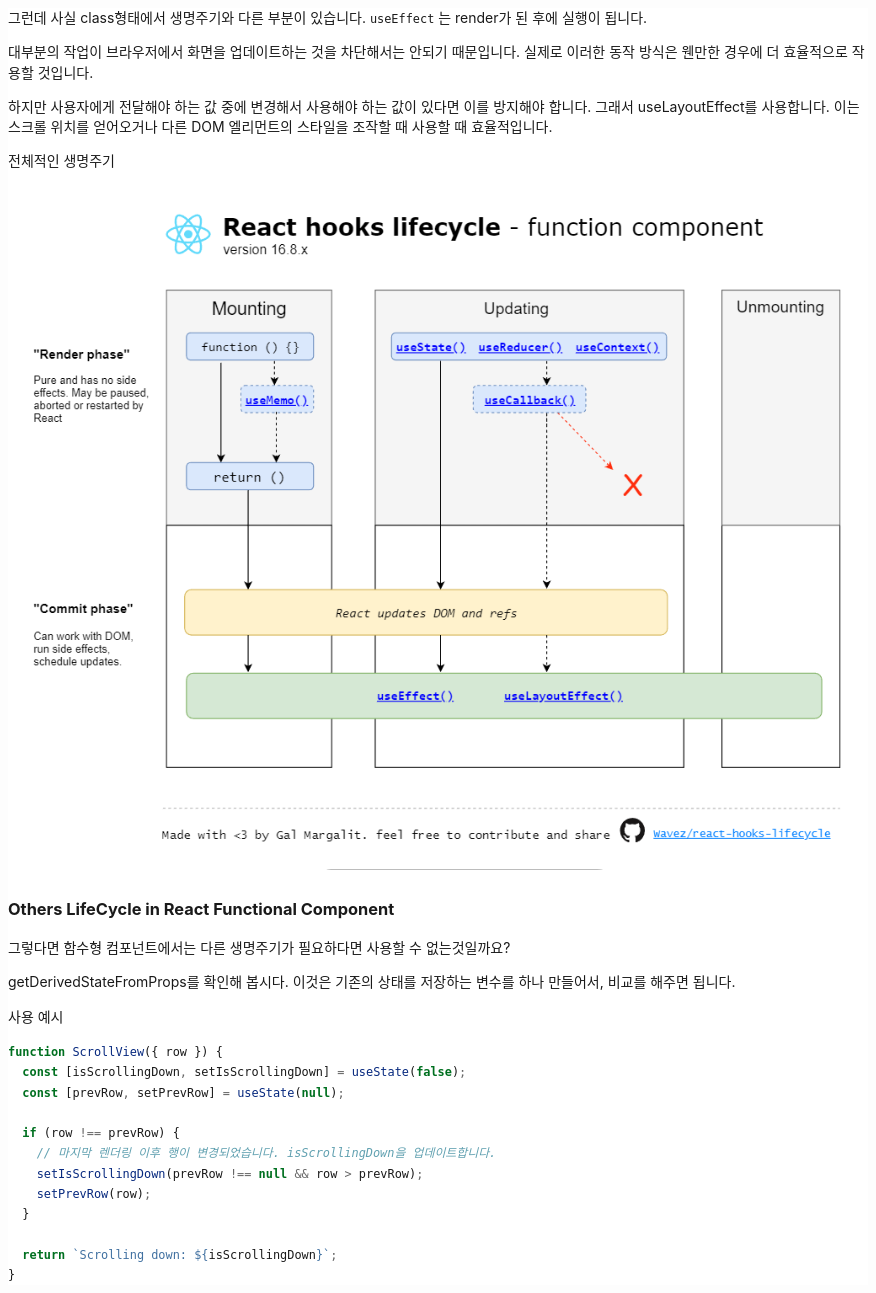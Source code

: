그런데 사실 class형태에서 생명주기와 다른 부분이 있습니다. `useEffect` 는 render가 된 후에 실행이 됩니다.

대부분의 작업이 브라우저에서 화면을 업데이트하는 것을 차단해서는 안되기 때문입니다. 실제로 이러한 동작 방식은 웬만한 경우에 더 효율적으로 작용할 것입니다.

하지만 사용자에게 전달해야 하는 값 중에 변경해서 사용해야 하는 값이 있다면 이를 방지해야 합니다.
그래서 useLayoutEffect를 사용합니다. 이는 스크롤 위치를 얻어오거나 다른 DOM 엘리먼트의 스타일을 조작할 때 사용할 때 효율적입니다.

전체적인 생명주기

![Lifecycle.png](../assets/images/post-life-cycle/lifecycle_3.png)

### Others LifeCycle in React Functional Component

그렇다면 함수형 컴포넌트에서는 다른 생명주기가 필요하다면 사용할 수 없는것일까요?

getDerivedStateFromProps를 확인해 봅시다. 이것은 기존의 상태를 저장하는 변수를 하나 만들어서, 비교를 해주면 됩니다.

사용 예시

```javascript
function ScrollView({ row }) {
  const [isScrollingDown, setIsScrollingDown] = useState(false);
  const [prevRow, setPrevRow] = useState(null);

  if (row !== prevRow) {
    // 마지막 렌더링 이후 행이 변경되었습니다. isScrollingDown을 업데이트합니다.
    setIsScrollingDown(prevRow !== null && row > prevRow);
    setPrevRow(row);
  }

  return `Scrolling down: ${isScrollingDown}`;
}
```